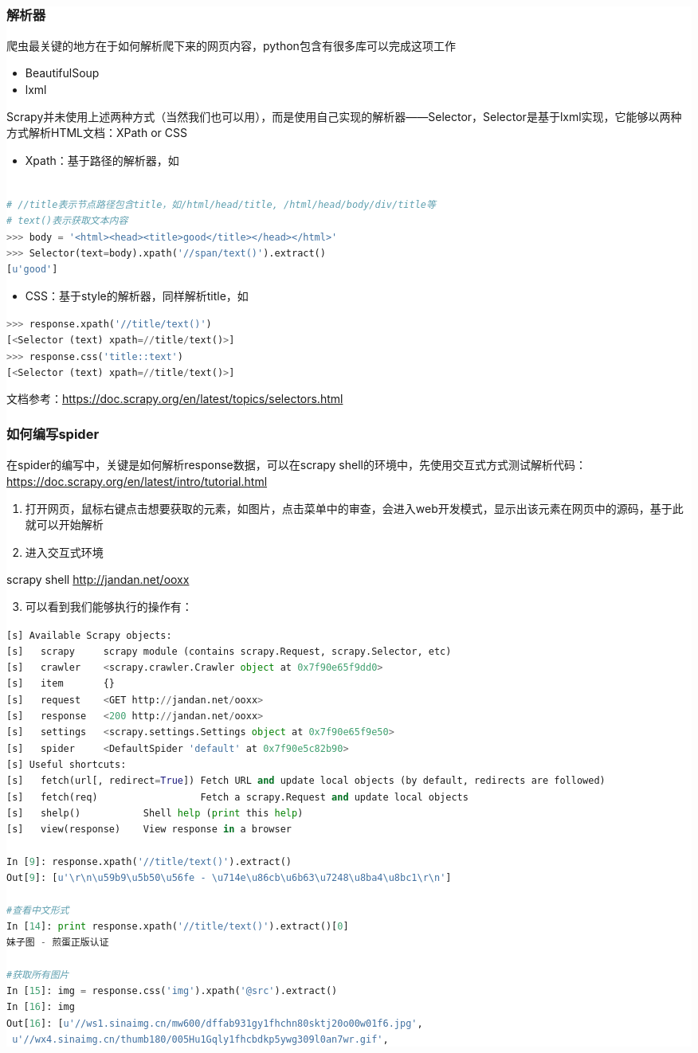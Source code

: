 ### 解析器

爬虫最关键的地方在于如何解析爬下来的网页内容，python包含有很多库可以完成这项工作
* BeautifulSoup
* lxml   

Scrapy并未使用上述两种方式（当然我们也可以用），而是使用自己实现的解析器——Selector，Selector是基于lxml实现，它能够以两种方式解析HTML文档：XPath or CSS
* Xpath：基于路径的解析器，如
```python

# //title表示节点路径包含title，如/html/head/title, /html/head/body/div/title等
# text()表示获取文本内容
>>> body = '<html><head><title>good</title></head></html>'
>>> Selector(text=body).xpath('//span/text()').extract()
[u'good']

```
* CSS：基于style的解析器，同样解析title，如
```python
>>> response.xpath('//title/text()')
[<Selector (text) xpath=//title/text()>]
>>> response.css('title::text')
[<Selector (text) xpath=//title/text()>]

```

文档参考：<https://doc.scrapy.org/en/latest/topics/selectors.html>

### 如何编写spider
在spider的编写中，关键是如何解析response数据，可以在scrapy shell的环境中，先使用交互式方式测试解析代码：https://doc.scrapy.org/en/latest/intro/tutorial.html

1. 打开网页，鼠标右键点击想要获取的元素，如图片，点击菜单中的审查，会进入web开发模式，显示出该元素在网页中的源码，基于此就可以开始解析

2. 进入交互式环境

scrapy shell http://jandan.net/ooxx

3. 可以看到我们能够执行的操作有：
```python
[s] Available Scrapy objects:
[s]   scrapy     scrapy module (contains scrapy.Request, scrapy.Selector, etc)
[s]   crawler    <scrapy.crawler.Crawler object at 0x7f90e65f9dd0>
[s]   item       {}
[s]   request    <GET http://jandan.net/ooxx>
[s]   response   <200 http://jandan.net/ooxx>
[s]   settings   <scrapy.settings.Settings object at 0x7f90e65f9e50>
[s]   spider     <DefaultSpider 'default' at 0x7f90e5c82b90>
[s] Useful shortcuts:
[s]   fetch(url[, redirect=True]) Fetch URL and update local objects (by default, redirects are followed)
[s]   fetch(req)                  Fetch a scrapy.Request and update local objects 
[s]   shelp()           Shell help (print this help)
[s]   view(response)    View response in a browser

In [9]: response.xpath('//title/text()').extract()
Out[9]: [u'\r\n\u59b9\u5b50\u56fe - \u714e\u86cb\u6b63\u7248\u8ba4\u8bc1\r\n']

#查看中文形式
In [14]: print response.xpath('//title/text()').extract()[0]
妹子图 - 煎蛋正版认证

#获取所有图片
In [15]: img = response.css('img').xpath('@src').extract()
In [16]: img
Out[16]: [u'//ws1.sinaimg.cn/mw600/dffab931gy1fhchn80sktj20o00w01f6.jpg',
 u'//wx4.sinaimg.cn/thumb180/005Hu1Gqly1fhcbdkp5ywg309l0an7wr.gif',
```